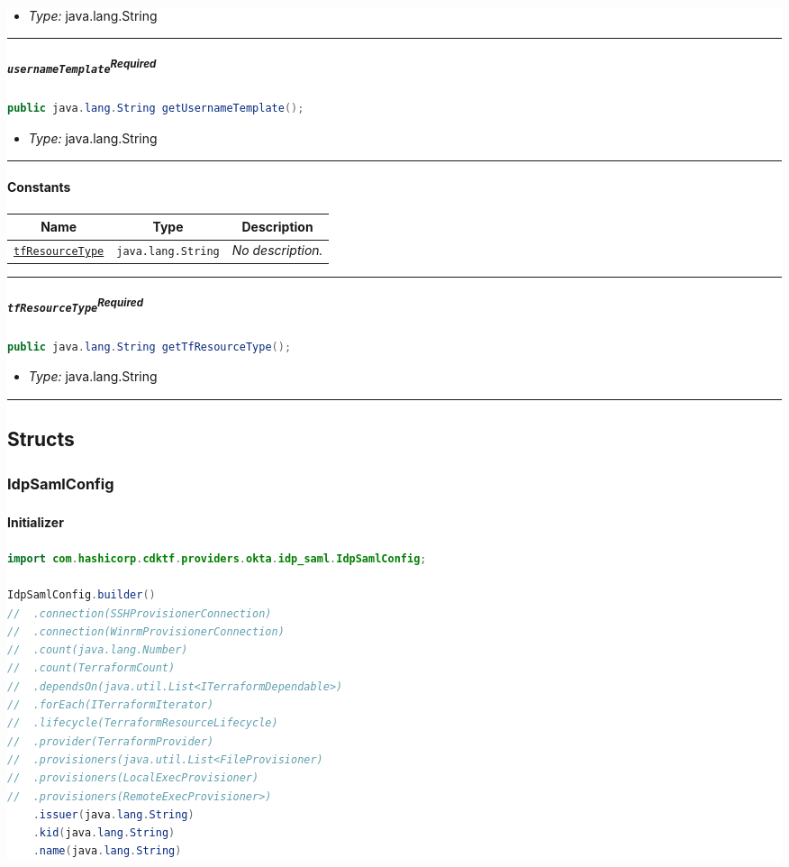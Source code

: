 - *Type:* java.lang.String

---

##### `usernameTemplate`<sup>Required</sup> <a name="usernameTemplate" id="@cdktf/provider-okta.idpSaml.IdpSaml.property.usernameTemplate"></a>

```java
public java.lang.String getUsernameTemplate();
```

- *Type:* java.lang.String

---

#### Constants <a name="Constants" id="Constants"></a>

| **Name** | **Type** | **Description** |
| --- | --- | --- |
| <code><a href="#@cdktf/provider-okta.idpSaml.IdpSaml.property.tfResourceType">tfResourceType</a></code> | <code>java.lang.String</code> | *No description.* |

---

##### `tfResourceType`<sup>Required</sup> <a name="tfResourceType" id="@cdktf/provider-okta.idpSaml.IdpSaml.property.tfResourceType"></a>

```java
public java.lang.String getTfResourceType();
```

- *Type:* java.lang.String

---

## Structs <a name="Structs" id="Structs"></a>

### IdpSamlConfig <a name="IdpSamlConfig" id="@cdktf/provider-okta.idpSaml.IdpSamlConfig"></a>

#### Initializer <a name="Initializer" id="@cdktf/provider-okta.idpSaml.IdpSamlConfig.Initializer"></a>

```java
import com.hashicorp.cdktf.providers.okta.idp_saml.IdpSamlConfig;

IdpSamlConfig.builder()
//  .connection(SSHProvisionerConnection)
//  .connection(WinrmProvisionerConnection)
//  .count(java.lang.Number)
//  .count(TerraformCount)
//  .dependsOn(java.util.List<ITerraformDependable>)
//  .forEach(ITerraformIterator)
//  .lifecycle(TerraformResourceLifecycle)
//  .provider(TerraformProvider)
//  .provisioners(java.util.List<FileProvisioner)
//  .provisioners(LocalExecProvisioner)
//  .provisioners(RemoteExecProvisioner>)
    .issuer(java.lang.String)
    .kid(java.lang.String)
    .name(java.lang.String)
